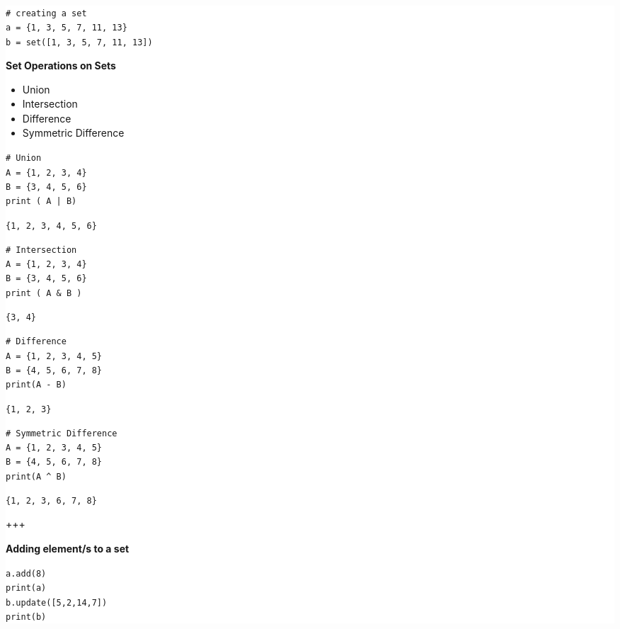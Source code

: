 ```{code-cell} ipython3
# creating a set
a = {1, 3, 5, 7, 11, 13}
b = set([1, 3, 5, 7, 11, 13])
```

**Set Operations on Sets**

* Union
* Intersection
* Difference
* Symmetric Difference

```{code-cell} ipython3
# Union
A = {1, 2, 3, 4}
B = {3, 4, 5, 6}
print ( A | B)
```

    {1, 2, 3, 4, 5, 6}
    

```{code-cell} ipython3
# Intersection
A = {1, 2, 3, 4}
B = {3, 4, 5, 6}
print ( A & B )
```

    {3, 4}
    

```{code-cell} ipython3
# Difference
A = {1, 2, 3, 4, 5}
B = {4, 5, 6, 7, 8}
print(A - B)
```

    {1, 2, 3}
    

```{code-cell} ipython3
# Symmetric Difference
A = {1, 2, 3, 4, 5}
B = {4, 5, 6, 7, 8}
print(A ^ B)
```

    {1, 2, 3, 6, 7, 8}

+++

**Adding element/s to a set**

```{code-cell} ipython3
a.add(8)
print(a)
b.update([5,2,14,7])
print(b)
```
